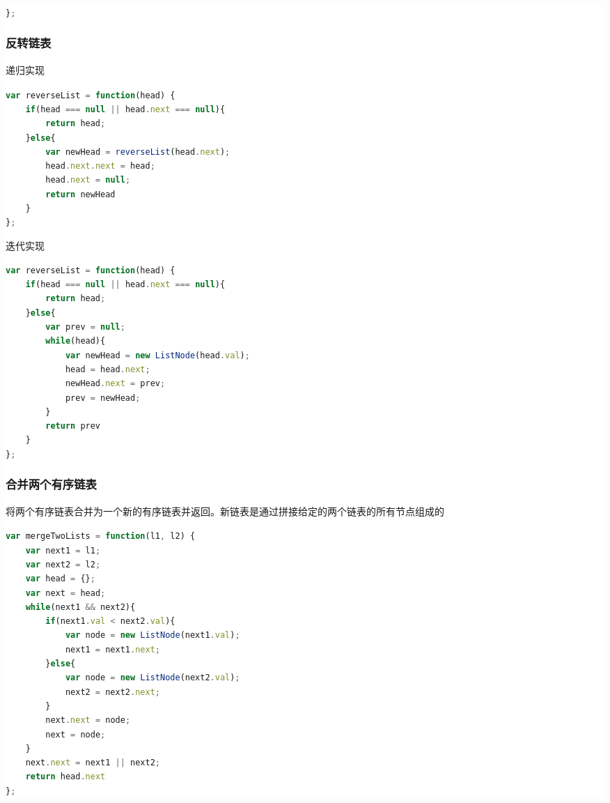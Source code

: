 ```javascript
};
```
### 反转链表

递归实现

```javascript
var reverseList = function(head) {
    if(head === null || head.next === null){
        return head;
    }else{
        var newHead = reverseList(head.next);
        head.next.next = head;
        head.next = null;
        return newHead
    }
};
```

迭代实现

```javascript
var reverseList = function(head) {
    if(head === null || head.next === null){
        return head;
    }else{
        var prev = null;
        while(head){
            var newHead = new ListNode(head.val);
            head = head.next;
            newHead.next = prev;
            prev = newHead;
        }
        return prev
    }
};
```
### 合并两个有序链表

将两个有序链表合并为一个新的有序链表并返回。新链表是通过拼接给定的两个链表的所有节点组成的

```javascript
var mergeTwoLists = function(l1, l2) {
    var next1 = l1;
    var next2 = l2;
    var head = {};
    var next = head;
    while(next1 && next2){
        if(next1.val < next2.val){
            var node = new ListNode(next1.val);
            next1 = next1.next;
        }else{
            var node = new ListNode(next2.val);
            next2 = next2.next;
        }
        next.next = node;
        next = node;
    }
    next.next = next1 || next2;
    return head.next
};
```
